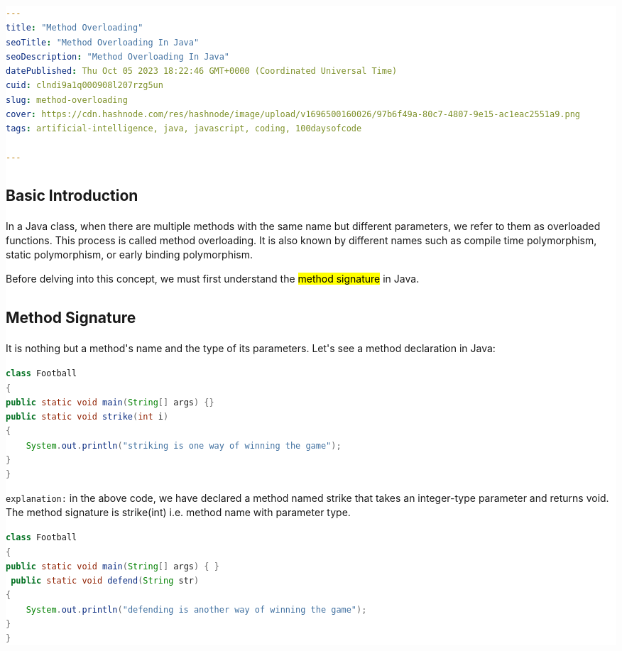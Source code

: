 ```yaml
---
title: "Method Overloading"
seoTitle: "Method Overloading In Java"
seoDescription: "Method Overloading In Java"
datePublished: Thu Oct 05 2023 18:22:46 GMT+0000 (Coordinated Universal Time)
cuid: clndi9a1q000908l207rzg5un
slug: method-overloading
cover: https://cdn.hashnode.com/res/hashnode/image/upload/v1696500160026/97b6f49a-80c7-4807-9e15-ac1eac2551a9.png
tags: artificial-intelligence, java, javascript, coding, 100daysofcode

---
```


## Basic Introduction

In a Java class, when there are multiple methods with the same name but different parameters, we refer to them as overloaded functions. This process is called method overloading. It is also known by different names such as compile time polymorphism, static polymorphism, or early binding polymorphism.

Before delving into this concept, we must first understand the <mark>method signature</mark> in Java.

## Method Signature

It is nothing but a method's name and the type of its parameters. Let's see a method declaration in Java:

```java
class Football
{
public static void main(String[] args) {}
public static void strike(int i)
{
    System.out.println("striking is one way of winning the game");
}
}
```

`explanation:` in the above code, we have declared a method named strike that takes an integer-type parameter and returns void. The method signature is strike(int) i.e. method name with parameter type.

```java
class Football
{
public static void main(String[] args) { }
 public static void defend(String str)
{
    System.out.println("defending is another way of winning the game");
}
}
```
